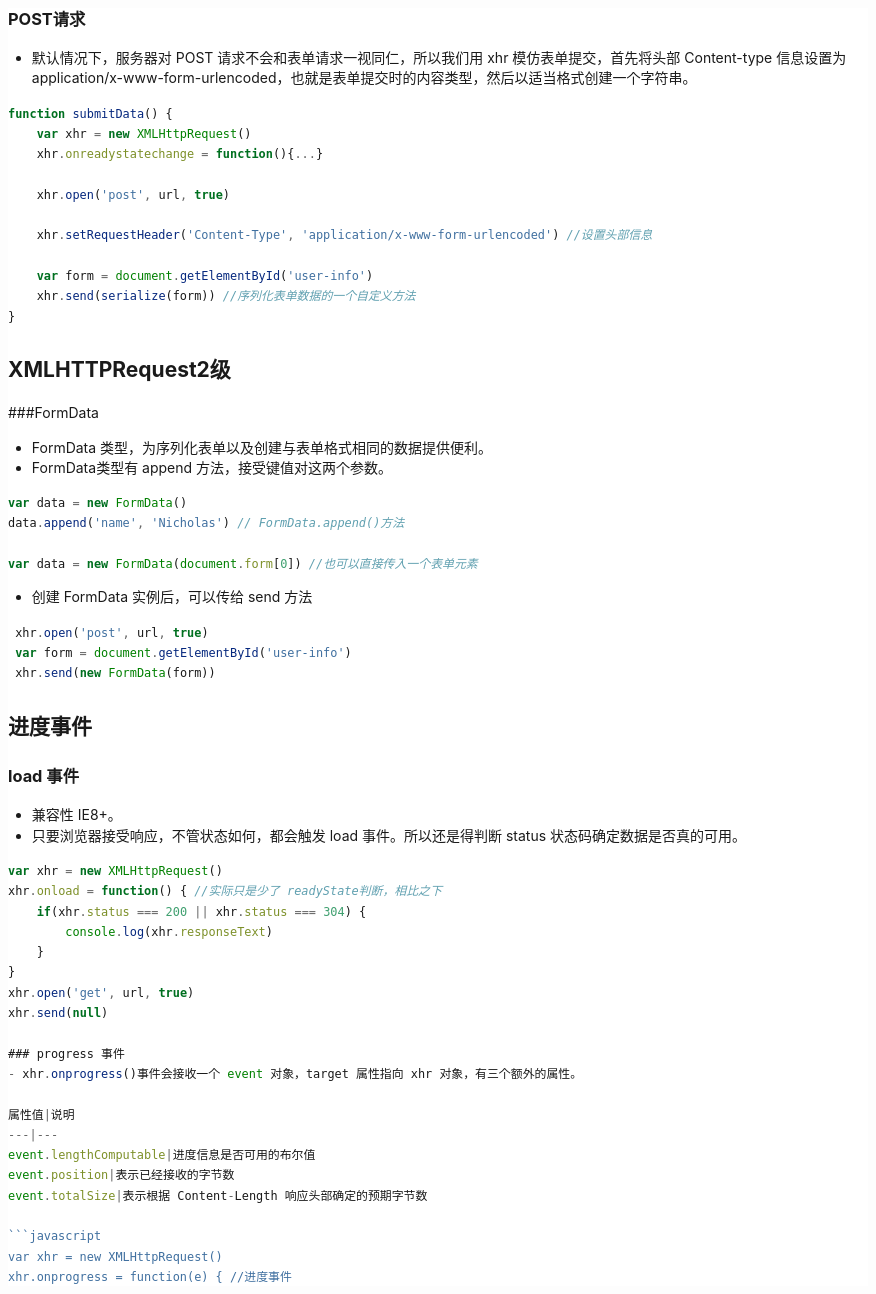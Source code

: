 ### POST请求
- 默认情况下，服务器对 POST 请求不会和表单请求一视同仁，所以我们用 xhr 模仿表单提交，首先将头部 Content-type 信息设置为 application/x-www-form-urlencoded，也就是表单提交时的内容类型，然后以适当格式创建一个字符串。

```javascript
function submitData() {
	var xhr = new XMLHttpRequest()
	xhr.onreadystatechange = function(){...}
	
	xhr.open('post', url, true)
	
	xhr.setRequestHeader('Content-Type', 'application/x-www-form-urlencoded') //设置头部信息
	
	var form = document.getElementById('user-info')
	xhr.send(serialize(form)) //序列化表单数据的一个自定义方法
}
```

## XMLHTTPRequest2级
###FormData
- FormData 类型，为序列化表单以及创建与表单格式相同的数据提供便利。
- FormData类型有 append 方法，接受键值对这两个参数。

```javascript
var data = new FormData()
data.append('name', 'Nicholas') // FormData.append()方法

var data = new FormData(document.form[0]) //也可以直接传入一个表单元素
```

- 创建 FormData 实例后，可以传给 send 方法

```javascript
 xhr.open('post', url, true)
 var form = document.getElementById('user-info')
 xhr.send(new FormData(form))
```

## 进度事件
### load 事件
- 兼容性 IE8+。
- 只要浏览器接受响应，不管状态如何，都会触发 load 事件。所以还是得判断 status 状态码确定数据是否真的可用。

```javascript
var xhr = new XMLHttpRequest()
xhr.onload = function() { //实际只是少了 readyState判断，相比之下
	if(xhr.status === 200 || xhr.status === 304) {
		console.log(xhr.responseText)
	}
}
xhr.open('get', url, true)
xhr.send(null)

### progress 事件
- xhr.onprogress()事件会接收一个 event 对象，target 属性指向 xhr 对象，有三个额外的属性。

属性值|说明
---|---
event.lengthComputable|进度信息是否可用的布尔值
event.position|表示已经接收的字节数
event.totalSize|表示根据 Content-Length 响应头部确定的预期字节数

```javascript
var xhr = new XMLHttpRequest()
xhr.onprogress = function(e) { //进度事件
```